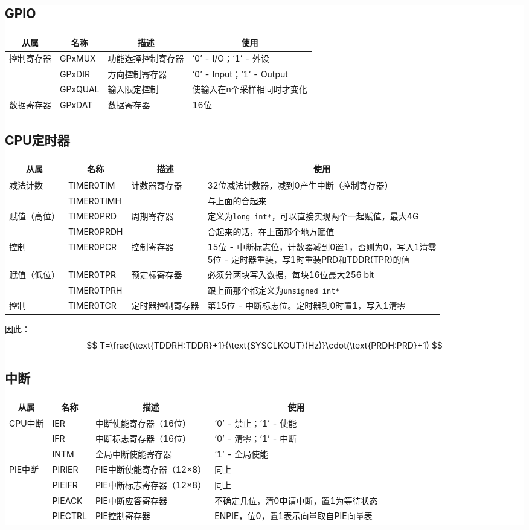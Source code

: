 ## GPIO

| 从属       | 名称    | 描述               | 使用                        |
| ---------- | ------- | ------------------ | --------------------------- |
| 控制寄存器 | GPxMUX  | 功能选择控制寄存器 | ‘0’ - I/O；‘1’ - 外设       |
|            | GPxDIR  | 方向控制寄存器     | ‘0’ - Input；‘1’ - Output   |
|            | GPxQUAL | 输入限定控制       | 使输入在n个采样相同时才变化 |
| 数据寄存器 | GPxDAT  | 数据寄存器         | 16位                        |

## CPU定时器

| 从属         | 名称       | 描述             | 使用                                                         |
| ------------ | ---------- | ---------------- | ------------------------------------------------------------ |
| 减法计数     | TIMER0TIM  | 计数器寄存器     | 32位减法计数器，减到0产生中断（控制寄存器）                  |
|              | TIMER0TIMH |                  | 与上面的合起来                                               |
| 赋值（高位） | TIMER0PRD  | 周期寄存器       | 定义为`long int*`，可以直接实现两个一起赋值，最大4G          |
|              | TIMER0PRDH |                  | 合起来的话，在上面那个地方赋值                               |
| 控制         | TIMER0PCR  | 控制寄存器       | 15位 - 中断标志位，计数器减到0置1，否则为0，写入1清零<br />5位 - 定时器重装，写1时重装PRD和TDDR(TPR)的值 |
| 赋值（低位） | TIMER0TPR  | 预定标寄存器     | 必须分两块写入数据，每块16位最大256 bit                      |
|              | TIMER0TPRH |                  | 跟上面那个都定义为`unsigned int*`                            |
| 控制         | TIMER0TCR  | 定时器控制寄存器 | 第15位 - 中断标志位。定时器到0时置1，写入1清零               |

因此：
$$
T=\frac{\text{TDDRH:TDDR}+1}{\text{SYSCLKOUT}(Hz)}\cdot(\text{PRDH:PRD}+1)
$$

## 中断

| 从属    | 名称    | 描述                      | 使用                                   |
| ------- | ------- | ------------------------- | -------------------------------------- |
| CPU中断 | IER     | 中断使能寄存器（16位）    | ‘0’ - 禁止；‘1’ - 使能                 |
|         | IFR     | 中断标志寄存器（16位）    | ‘0’ - 清零；‘1’ - 中断                 |
|         | INTM    | 全局中断使能寄存器        | ‘1’ - 全局使能                         |
| PIE中断 | PIRIER  | PIE中断使能寄存器（12×8） | 同上                                   |
|         | PIEIFR  | PIE中断标志寄存器（12×8） | 同上                                   |
|         | PIEACK  | PIE中断应答寄存器         | 不确定几位，清0申请中断，置1为等待状态 |
|         | PIECTRL | PIE控制寄存器             | ENPIE，位0，置1表示向量取自PIE向量表   |
